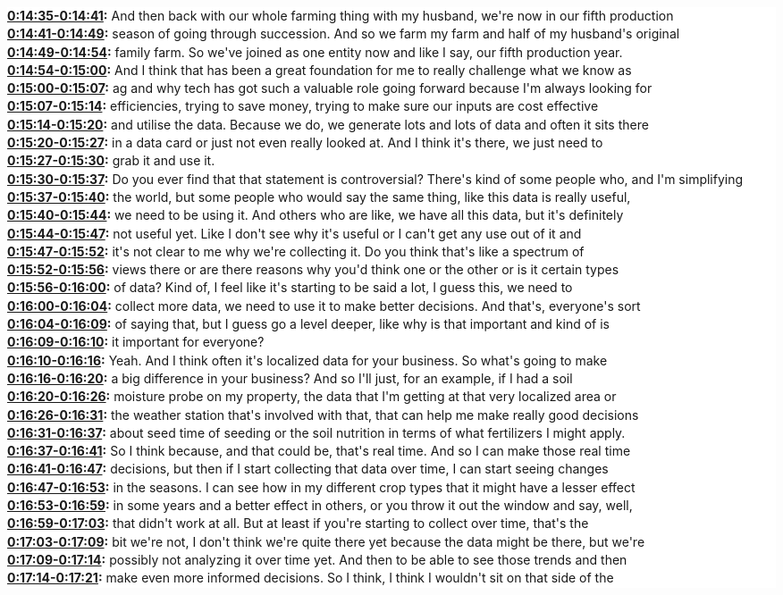 **[0:14:35-0:14:41](https://player.whooshkaa.com/episode?id=357324#t=0:14:35):**  And then back with our whole farming thing with my husband, we're now in our fifth production  
**[0:14:41-0:14:49](https://player.whooshkaa.com/episode?id=357324#t=0:14:41):**  season of going through succession. And so we farm my farm and half of my husband's original  
**[0:14:49-0:14:54](https://player.whooshkaa.com/episode?id=357324#t=0:14:49):**  family farm. So we've joined as one entity now and like I say, our fifth production year.  
**[0:14:54-0:15:00](https://player.whooshkaa.com/episode?id=357324#t=0:14:54):**  And I think that has been a great foundation for me to really challenge what we know as  
**[0:15:00-0:15:07](https://player.whooshkaa.com/episode?id=357324#t=0:15:00):**  ag and why tech has got such a valuable role going forward because I'm always looking for  
**[0:15:07-0:15:14](https://player.whooshkaa.com/episode?id=357324#t=0:15:07):**  efficiencies, trying to save money, trying to make sure our inputs are cost effective  
**[0:15:14-0:15:20](https://player.whooshkaa.com/episode?id=357324#t=0:15:14):**  and utilise the data. Because we do, we generate lots and lots of data and often it sits there  
**[0:15:20-0:15:27](https://player.whooshkaa.com/episode?id=357324#t=0:15:20):**  in a data card or just not even really looked at. And I think it's there, we just need to  
**[0:15:27-0:15:30](https://player.whooshkaa.com/episode?id=357324#t=0:15:27):**  grab it and use it.  
**[0:15:30-0:15:37](https://player.whooshkaa.com/episode?id=357324#t=0:15:30):**  Do you ever find that that statement is controversial? There's kind of some people who, and I'm simplifying  
**[0:15:37-0:15:40](https://player.whooshkaa.com/episode?id=357324#t=0:15:37):**  the world, but some people who would say the same thing, like this data is really useful,  
**[0:15:40-0:15:44](https://player.whooshkaa.com/episode?id=357324#t=0:15:40):**  we need to be using it. And others who are like, we have all this data, but it's definitely  
**[0:15:44-0:15:47](https://player.whooshkaa.com/episode?id=357324#t=0:15:44):**  not useful yet. Like I don't see why it's useful or I can't get any use out of it and  
**[0:15:47-0:15:52](https://player.whooshkaa.com/episode?id=357324#t=0:15:47):**  it's not clear to me why we're collecting it. Do you think that's like a spectrum of  
**[0:15:52-0:15:56](https://player.whooshkaa.com/episode?id=357324#t=0:15:52):**  views there or are there reasons why you'd think one or the other or is it certain types  
**[0:15:56-0:16:00](https://player.whooshkaa.com/episode?id=357324#t=0:15:56):**  of data? Kind of, I feel like it's starting to be said a lot, I guess this, we need to  
**[0:16:00-0:16:04](https://player.whooshkaa.com/episode?id=357324#t=0:16:00):**  collect more data, we need to use it to make better decisions. And that's, everyone's sort  
**[0:16:04-0:16:09](https://player.whooshkaa.com/episode?id=357324#t=0:16:04):**  of saying that, but I guess go a level deeper, like why is that important and kind of is  
**[0:16:09-0:16:10](https://player.whooshkaa.com/episode?id=357324#t=0:16:09):**  it important for everyone?  
**[0:16:10-0:16:16](https://player.whooshkaa.com/episode?id=357324#t=0:16:10):**  Yeah. And I think often it's localized data for your business. So what's going to make  
**[0:16:16-0:16:20](https://player.whooshkaa.com/episode?id=357324#t=0:16:16):**  a big difference in your business? And so I'll just, for an example, if I had a soil  
**[0:16:20-0:16:26](https://player.whooshkaa.com/episode?id=357324#t=0:16:20):**  moisture probe on my property, the data that I'm getting at that very localized area or  
**[0:16:26-0:16:31](https://player.whooshkaa.com/episode?id=357324#t=0:16:26):**  the weather station that's involved with that, that can help me make really good decisions  
**[0:16:31-0:16:37](https://player.whooshkaa.com/episode?id=357324#t=0:16:31):**  about seed time of seeding or the soil nutrition in terms of what fertilizers I might apply.  
**[0:16:37-0:16:41](https://player.whooshkaa.com/episode?id=357324#t=0:16:37):**  So I think because, and that could be, that's real time. And so I can make those real time  
**[0:16:41-0:16:47](https://player.whooshkaa.com/episode?id=357324#t=0:16:41):**  decisions, but then if I start collecting that data over time, I can start seeing changes  
**[0:16:47-0:16:53](https://player.whooshkaa.com/episode?id=357324#t=0:16:47):**  in the seasons. I can see how in my different crop types that it might have a lesser effect  
**[0:16:53-0:16:59](https://player.whooshkaa.com/episode?id=357324#t=0:16:53):**  in some years and a better effect in others, or you throw it out the window and say, well,  
**[0:16:59-0:17:03](https://player.whooshkaa.com/episode?id=357324#t=0:16:59):**  that didn't work at all. But at least if you're starting to collect over time, that's the  
**[0:17:03-0:17:09](https://player.whooshkaa.com/episode?id=357324#t=0:17:03):**  bit we're not, I don't think we're quite there yet because the data might be there, but we're  
**[0:17:09-0:17:14](https://player.whooshkaa.com/episode?id=357324#t=0:17:09):**  possibly not analyzing it over time yet. And then to be able to see those trends and then  
**[0:17:14-0:17:21](https://player.whooshkaa.com/episode?id=357324#t=0:17:14):**  make even more informed decisions. So I think, I think I wouldn't sit on that side of the  